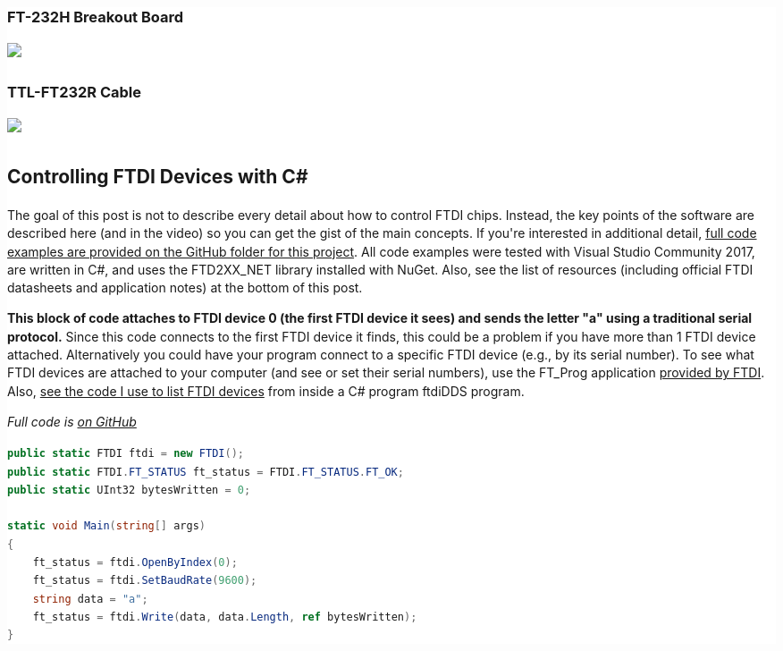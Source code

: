</div>

### FT-232H Breakout Board
<div class="center border">

![](232h.png)

</div>

### TTL-FT232R Cable
<div class="center border">

![](ttl-ft232r-cable.png)

</div>

## Controlling FTDI Devices with C#

The goal of this post is not to describe every detail about how to control FTDI chips. Instead, the key points of the software are described here (and in the video) so you can get the gist of the main concepts. If you're interested in additional detail, [full code examples are provided on the GitHub folder for this project](https://github.com/swharden/AVR-projects/tree/master/FTDI%202018-05-30%20bit%20bang). All code examples were tested with Visual Studio Community 2017, are written in C#, and uses the FTD2XX_NET library installed with NuGet. Also, see the list of resources (including official FTDI datasheets and application notes) at the bottom of this post.

__This block of code attaches to FTDI device 0 (the first FTDI device it sees) and sends the letter "a" using a traditional serial protocol.__ Since this code connects to the first FTDI device it finds, this could be a problem if you have more than 1 FTDI device attached. Alternatively you could have your program connect to a specific FTDI device (e.g., by its serial number). To see what FTDI devices are attached to your computer (and see or set their serial numbers), use the FT_Prog application [provided by FTDI](http://www.ftdichip.com/Support/Utilities.htm). Also, [see the code I use to list FTDI devices](https://github.com/swharden/AVR-projects/blob/master/FTDI%202018-06-03%20ftdiDDS/source/FTDI-video-demo/Program.cs#L87-L107) from inside a C# program ftdiDDS program.

_Full code is [on GitHub](https://github.com/swharden/AVR-projects/blob/master/FTDI%202018-05-30%20bit%20bang/00-serial.cs)_

```cs
public static FTDI ftdi = new FTDI();
public static FTDI.FT_STATUS ft_status = FTDI.FT_STATUS.FT_OK;
public static UInt32 bytesWritten = 0;

static void Main(string[] args)
{
    ft_status = ftdi.OpenByIndex(0);
    ft_status = ftdi.SetBaudRate(9600);
    string data = "a";
    ft_status = ftdi.Write(data, data.Length, ref bytesWritten);
}

```
